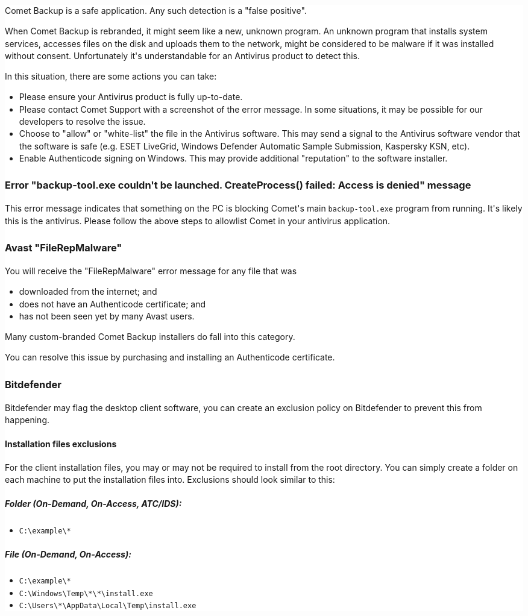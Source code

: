 Comet Backup is a safe application. Any such detection is a "false positive".

When Comet Backup is rebranded, it might seem like a new, unknown program. An unknown program that installs system services, accesses files on the disk and uploads them to the network, might be considered to be malware if it was installed without consent. Unfortunately it's understandable for an Antivirus product to detect this.

In this situation, there are some actions you can take:

- Please ensure your Antivirus product is fully up-to-date.
- Please contact Comet Support with a screenshot of the error message. In some situations, it may be possible for our developers to resolve the issue.
- Choose to "allow" or "white-list" the file in the Antivirus software. This may send a signal to the Antivirus software vendor that the software is safe (e.g. ESET LiveGrid, Windows Defender Automatic Sample Submission, Kaspersky KSN, etc).
- Enable Authenticode signing on Windows. This may provide additional "reputation" to the software installer.

### Error "backup-tool.exe couldn't be launched. CreateProcess() failed: Access is denied" message

This error message indicates that something on the PC is blocking Comet's main `backup-tool.exe` program from running. It's likely this is the antivirus. Please follow the above steps to allowlist Comet in your antivirus application.

### Avast "FileRepMalware"

You will receive the "FileRepMalware" error message for any file that was

- downloaded from the internet; and
- does not have an Authenticode certificate; and
- has not been seen yet by many Avast users.

Many custom-branded Comet Backup installers do fall into this category.

You can resolve this issue by purchasing and installing an Authenticode certificate.

### Bitdefender

Bitdefender may flag the desktop client software, you can create an exclusion policy on Bitdefender to prevent this from happening.

#### Installation files exclusions

For the client installation files, you may or may not be required to install from the root directory. You can simply create a folder on each machine to put the installation files into. Exclusions should look similar to this:

##### Folder (On-Demand, On-Access, ATC/IDS):

- `C:\example\*`

##### File (On-Demand, On-Access):

- `C:\example\*`
- `C:\Windows\Temp\*\*\install.exe`
- `C:\Users\*\AppData\Local\Temp\install.exe`
